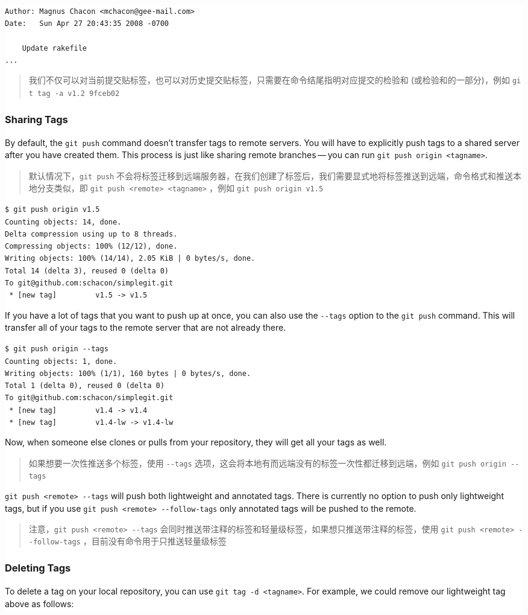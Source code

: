 ```console
Author: Magnus Chacon <mchacon@gee-mail.com>
Date:   Sun Apr 27 20:43:35 2008 -0700

    Update rakefile
...
```

>  我们不仅可以对当前提交贴标签，也可以对历史提交贴标签，只需要在命令结尾指明对应提交的检验和 (或检验和的一部分)，例如
>  `git tag -a v1.2 9fceb02`

### Sharing Tags
By default, the `git push` command doesn’t transfer tags to remote servers. You will have to explicitly push tags to a shared server after you have created them. This process is just like sharing remote branches — you can run `git push origin <tagname>`.
>  默认情况下，`git push` 不会将标签迁移到远端服务器，在我们创建了标签后，我们需要显式地将标签推送到远端，命令格式和推送本地分支类似，即 `git push <remote> <tagname>` ，例如 `git push origin v1.5`

```console
$ git push origin v1.5
Counting objects: 14, done.
Delta compression using up to 8 threads.
Compressing objects: 100% (12/12), done.
Writing objects: 100% (14/14), 2.05 KiB | 0 bytes/s, done.
Total 14 (delta 3), reused 0 (delta 0)
To git@github.com:schacon/simplegit.git
 * [new tag]         v1.5 -> v1.5
```

If you have a lot of tags that you want to push up at once, you can also use the `--tags` option to the `git push` command. This will transfer all of your tags to the remote server that are not already there.

```console
$ git push origin --tags
Counting objects: 1, done.
Writing objects: 100% (1/1), 160 bytes | 0 bytes/s, done.
Total 1 (delta 0), reused 0 (delta 0)
To git@github.com:schacon/simplegit.git
 * [new tag]         v1.4 -> v1.4
 * [new tag]         v1.4-lw -> v1.4-lw
```

Now, when someone else clones or pulls from your repository, they will get all your tags as well.

>  如果想要一次性推送多个标签，使用 `--tags` 选项，这会将本地有而远端没有的标签一次性都迁移到远端，例如
>  `git push origin --tags`


`git push <remote> --tags` will push both lightweight and annotated tags. There is currently no option to push only lightweight tags, but if you use `git push <remote> --follow-tags` only annotated tags will be pushed to the remote.
>  注意，`git push <remote> --tags` 会同时推送带注释的标签和轻量级标签，如果想只推送带注释的标签，使用 `git push <remote> --follow-tags` ，目前没有命令用于只推送轻量级标签

### Deleting Tags
To delete a tag on your local repository, you can use `git tag -d <tagname>`. For example, we could remove our lightweight tag above as follows:
